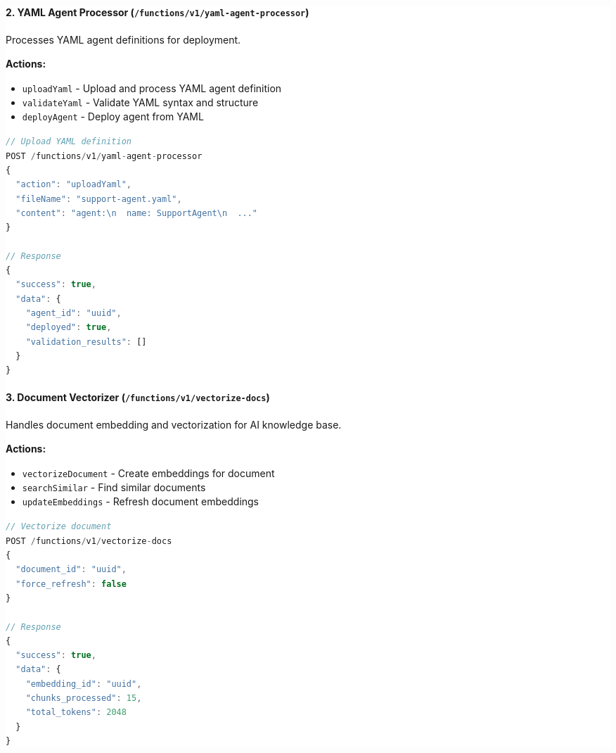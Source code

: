 #### 2. YAML Agent Processor (`/functions/v1/yaml-agent-processor`)

Processes YAML agent definitions for deployment.

**Actions:**
- `uploadYaml` - Upload and process YAML agent definition
- `validateYaml` - Validate YAML syntax and structure
- `deployAgent` - Deploy agent from YAML

```typescript
// Upload YAML definition
POST /functions/v1/yaml-agent-processor
{
  "action": "uploadYaml",
  "fileName": "support-agent.yaml",
  "content": "agent:\n  name: SupportAgent\n  ..."
}

// Response
{
  "success": true,
  "data": {
    "agent_id": "uuid",
    "deployed": true,
    "validation_results": []
  }
}
```

#### 3. Document Vectorizer (`/functions/v1/vectorize-docs`)

Handles document embedding and vectorization for AI knowledge base.

**Actions:**
- `vectorizeDocument` - Create embeddings for document
- `searchSimilar` - Find similar documents
- `updateEmbeddings` - Refresh document embeddings

```typescript
// Vectorize document
POST /functions/v1/vectorize-docs
{
  "document_id": "uuid",
  "force_refresh": false
}

// Response
{
  "success": true,
  "data": {
    "embedding_id": "uuid",
    "chunks_processed": 15,
    "total_tokens": 2048
  }
}
```
